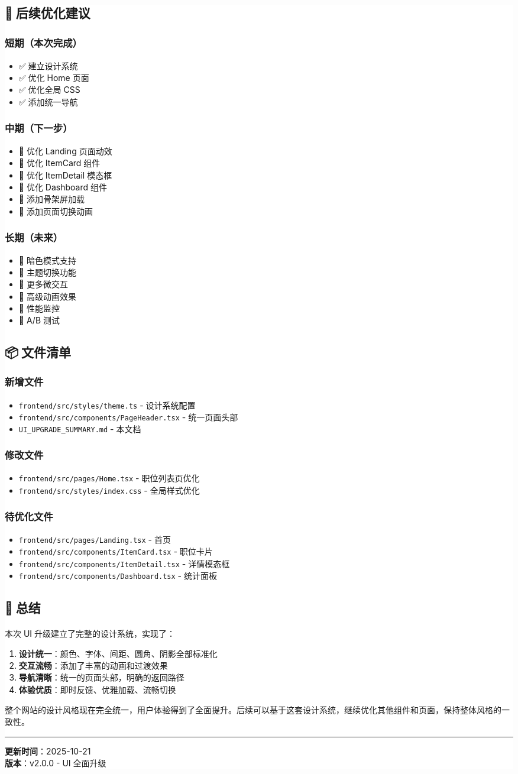 ## 🚧 后续优化建议

### 短期（本次完成）
- ✅ 建立设计系统
- ✅ 优化 Home 页面
- ✅ 优化全局 CSS
- ✅ 添加统一导航

### 中期（下一步）
- 🔲 优化 Landing 页面动效
- 🔲 优化 ItemCard 组件
- 🔲 优化 ItemDetail 模态框
- 🔲 优化 Dashboard 组件
- 🔲 添加骨架屏加载
- 🔲 添加页面切换动画

### 长期（未来）
- 🔲 暗色模式支持
- 🔲 主题切换功能
- 🔲 更多微交互
- 🔲 高级动画效果
- 🔲 性能监控
- 🔲 A/B 测试

## 📦 文件清单

### 新增文件
- `frontend/src/styles/theme.ts` - 设计系统配置
- `frontend/src/components/PageHeader.tsx` - 统一页面头部
- `UI_UPGRADE_SUMMARY.md` - 本文档

### 修改文件
- `frontend/src/pages/Home.tsx` - 职位列表页优化
- `frontend/src/styles/index.css` - 全局样式优化

### 待优化文件
- `frontend/src/pages/Landing.tsx` - 首页
- `frontend/src/components/ItemCard.tsx` - 职位卡片
- `frontend/src/components/ItemDetail.tsx` - 详情模态框
- `frontend/src/components/Dashboard.tsx` - 统计面板

## 🎉 总结

本次 UI 升级建立了完整的设计系统，实现了：

1. **设计统一**：颜色、字体、间距、圆角、阴影全部标准化
2. **交互流畅**：添加了丰富的动画和过渡效果
3. **导航清晰**：统一的页面头部，明确的返回路径
4. **体验优质**：即时反馈、优雅加载、流畅切换

整个网站的设计风格现在完全统一，用户体验得到了全面提升。后续可以基于这套设计系统，继续优化其他组件和页面，保持整体风格的一致性。

---

**更新时间**：2025-10-21  
**版本**：v2.0.0 - UI 全面升级


